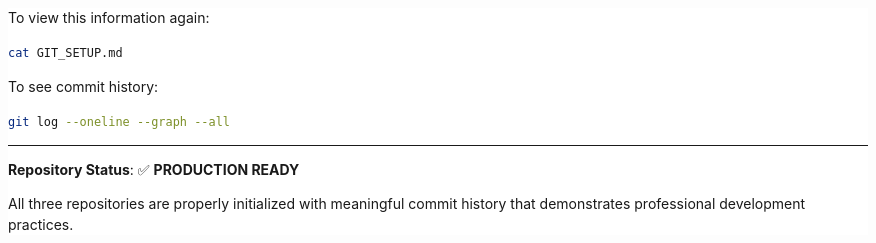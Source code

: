 To view this information again:

```bash
cat GIT_SETUP.md
```

To see commit history:

```bash
git log --oneline --graph --all
```

---

**Repository Status**: ✅ **PRODUCTION READY**

All three repositories are properly initialized with meaningful commit history that demonstrates professional development practices.
